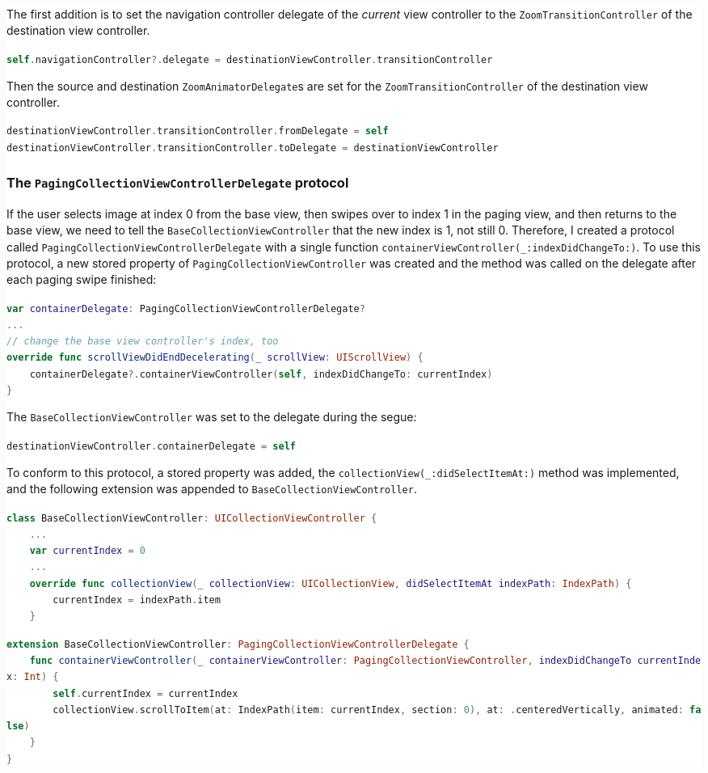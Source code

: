 The first addition is to set the navigation controller delegate of the *current* view controller to the `ZoomTransitionController` of the destination view controller.

```swift
self.navigationController?.delegate = destinationViewController.transitionController
```

Then the source and destination `ZoomAnimatorDelegate`s are set for the `ZoomTransitionController` of the destination view controller.

```swift
destinationViewController.transitionController.fromDelegate = self
destinationViewController.transitionController.toDelegate = destinationViewController
```

### The `PagingCollectionViewControllerDelegate` protocol

If the user selects image at index 0 from the base view, then swipes over to index 1 in the paging view, and then returns to the base view, we need to tell the `BaseCollectionViewController` that the new index is 1, not still 0. Therefore, I created a protocol called `PagingCollectionViewControllerDelegate` with a single function `containerViewController(_:indexDidChangeTo:)`. To use this protocol, a new stored property of `PagingCollectionViewController` was created and the method was called on the delegate after each paging swipe finished:

```swift
var containerDelegate: PagingCollectionViewControllerDelegate?
...
// change the base view controller's index, too
override func scrollViewDidEndDecelerating(_ scrollView: UIScrollView) {
	containerDelegate?.containerViewController(self, indexDidChangeTo: currentIndex)
}
```

The `BaseCollectionViewController` was set to the delegate during the segue:

```swift
destinationViewController.containerDelegate = self
```

To conform to this protocol, a stored property was added, the `collectionView(_:didSelectItemAt:)` method was implemented, and the following extension was appended to `BaseCollectionViewController`.

```swift
class BaseCollectionViewController: UICollectionViewController {
	...
	var currentIndex = 0
	...
	override func collectionView(_ collectionView: UICollectionView, didSelectItemAt indexPath: IndexPath) {
		currentIndex = indexPath.item
	}
```

```swift
extension BaseCollectionViewController: PagingCollectionViewControllerDelegate {
	func containerViewController(_ containerViewController: PagingCollectionViewController, indexDidChangeTo currentIndex: Int) {
		self.currentIndex = currentIndex
		collectionView.scrollToItem(at: IndexPath(item: currentIndex, section: 0), at: .centeredVertically, animated: false)
	}
}
```
